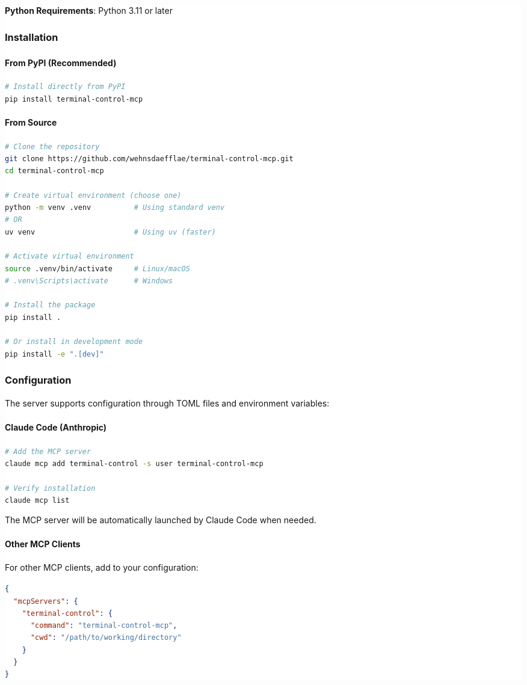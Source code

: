 **Python Requirements**: Python 3.11 or later

### Installation

#### **From PyPI (Recommended)**

```bash
# Install directly from PyPI
pip install terminal-control-mcp
```

#### **From Source**

```bash
# Clone the repository
git clone https://github.com/wehnsdaefflae/terminal-control-mcp.git
cd terminal-control-mcp

# Create virtual environment (choose one)
python -m venv .venv          # Using standard venv
# OR
uv venv                       # Using uv (faster)

# Activate virtual environment
source .venv/bin/activate     # Linux/macOS
# .venv\Scripts\activate      # Windows

# Install the package
pip install .

# Or install in development mode
pip install -e ".[dev]"
```

### Configuration

The server supports configuration through TOML files and environment variables:

#### **Claude Code (Anthropic)**

```bash
# Add the MCP server
claude mcp add terminal-control -s user terminal-control-mcp

# Verify installation
claude mcp list
```

The MCP server will be automatically launched by Claude Code when needed.

#### **Other MCP Clients**

For other MCP clients, add to your configuration:

```json
{
  "mcpServers": {
    "terminal-control": {
      "command": "terminal-control-mcp",
      "cwd": "/path/to/working/directory"
    }
  }
}
```
